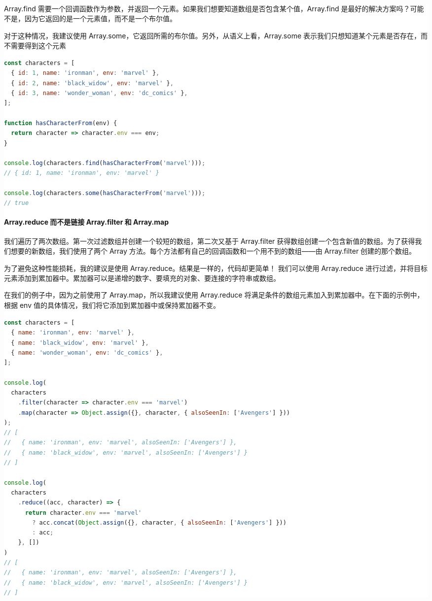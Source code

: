 Array.find 需要一个回调函数作为参数，并返回一个元素。如果我们想要知道数组是否包含某个值，Array.find 是最好的解决方案吗？可能不是，因为它返回的是一个元素值，而不是一个布尔值。

对于这种情况，我建议使用 Array.some，它返回所需的布尔值。另外，从语义上看，Array.some 表示我们只想知道某个元素是否存在，而不需要得到这个元素

```javascript
const characters = [
  { id: 1, name: 'ironman', env: 'marvel' },
  { id: 2, name: 'black_widow', env: 'marvel' },
  { id: 3, name: 'wonder_woman', env: 'dc_comics' },
];

function hasCharacterFrom(env) {
  return character => character.env === env;
}

console.log(characters.find(hasCharacterFrom('marvel')));
// { id: 1, name: 'ironman', env: 'marvel' }

console.log(characters.some(hasCharacterFrom('marvel')));
// true
```

#### Array.reduce 而不是链接 Array.filter 和 Array.map 

我们遍历了两次数组。第一次过滤数组并创建一个较短的数组，第二次又基于 Array.filter 获得数组创建一个包含新值的数组。为了获得我们想要的新数组，我们使用了两个 Array 方法。每个方法都有自己的回调函数和一个用不到的数组——由 Array.filter 创建的那个数组。

为了避免这种性能损耗，我的建议是使用 Array.reduce。结果是一样的，代码却更简单！ 我们可以使用 Array.reduce 进行过滤，并将目标元素添加到累加器中。累加器可以是递增的数字、要填充的对象、要连接的字符串或数组。

在我们的例子中，因为之前使用了 Array.map，所以我建议使用 Array.reduce 将满足条件的数组元素加入到累加器中。在下面的示例中，根据 env 值的具体情况，我们将它添加到累加器中或保持累加器不变。

```javascript
const characters = [
  { name: 'ironman', env: 'marvel' },
  { name: 'black_widow', env: 'marvel' },
  { name: 'wonder_woman', env: 'dc_comics' },
];

console.log(
  characters
    .filter(character => character.env === 'marvel')
    .map(character => Object.assign({}, character, { alsoSeenIn: ['Avengers'] }))
);
// [
//   { name: 'ironman', env: 'marvel', alsoSeenIn: ['Avengers'] },
//   { name: 'black_widow', env: 'marvel', alsoSeenIn: ['Avengers'] }
// ]

console.log(
  characters
    .reduce((acc, character) => {
      return character.env === 'marvel'
        ? acc.concat(Object.assign({}, character, { alsoSeenIn: ['Avengers'] }))
        : acc;
    }, [])
)
// [
//   { name: 'ironman', env: 'marvel', alsoSeenIn: ['Avengers'] },
//   { name: 'black_widow', env: 'marvel', alsoSeenIn: ['Avengers'] }
// ]
```
